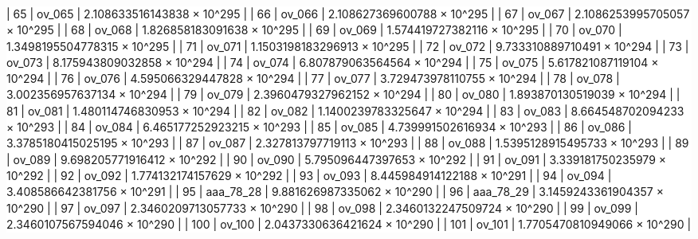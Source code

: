 | 65 | ov_065 | 2.108633516143838 × 10^295 |
| 66 | ov_066 | 2.108627369600788 × 10^295 |
| 67 | ov_067 | 2.1086253995705057 × 10^295 |
| 68 | ov_068 | 1.826858183091638 × 10^295 |
| 69 | ov_069 | 1.574419727382116 × 10^295 |
| 70 | ov_070 | 1.3498195504778315 × 10^295 |
| 71 | ov_071 | 1.1503198183296913 × 10^295 |
| 72 | ov_072 | 9.733310889710491 × 10^294 |
| 73 | ov_073 | 8.175943809032858 × 10^294 |
| 74 | ov_074 | 6.807879063564564 × 10^294 |
| 75 | ov_075 | 5.617821087119104 × 10^294 |
| 76 | ov_076 | 4.595066329447828 × 10^294 |
| 77 | ov_077 | 3.729473978110755 × 10^294 |
| 78 | ov_078 | 3.002356957637134 × 10^294 |
| 79 | ov_079 | 2.3960479327962152 × 10^294 |
| 80 | ov_080 | 1.893870130519039 × 10^294 |
| 81 | ov_081 | 1.480114746830953 × 10^294 |
| 82 | ov_082 | 1.1400239783325647 × 10^294 |
| 83 | ov_083 | 8.664548702094233 × 10^293 |
| 84 | ov_084 | 6.465177252923215 × 10^293 |
| 85 | ov_085 | 4.739991502616934 × 10^293 |
| 86 | ov_086 | 3.3785180415025195 × 10^293 |
| 87 | ov_087 | 2.327813797719113 × 10^293 |
| 88 | ov_088 | 1.5395128915495733 × 10^293 |
| 89 | ov_089 | 9.698205771916412 × 10^292 |
| 90 | ov_090 | 5.795096447397653 × 10^292 |
| 91 | ov_091 | 3.339181750235979 × 10^292 |
| 92 | ov_092 | 1.774132174157629 × 10^292 |
| 93 | ov_093 | 8.445984914122188 × 10^291 |
| 94 | ov_094 | 3.408586642381756 × 10^291 |
| 95 | aaa_78_28 | 9.881626987335062 × 10^290 |
| 96 | aaa_78_29 | 3.1459243361904357 × 10^290 |
| 97 | ov_097 | 2.3460209713057733 × 10^290 |
| 98 | ov_098 | 2.3460132247509724 × 10^290 |
| 99 | ov_099 | 2.3460107567594046 × 10^290 |
| 100 | ov_100 | 2.0437330636421624 × 10^290 |
| 101 | ov_101 | 1.7705470810949066 × 10^290 |